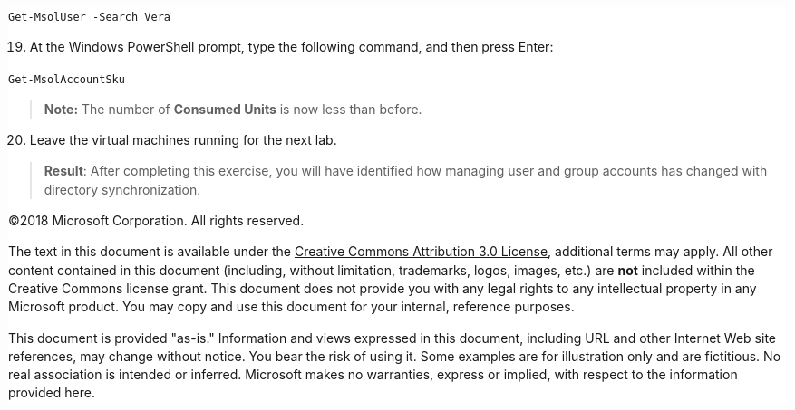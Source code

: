   ```
  Get-MsolUser -Search Vera
  ```

19. At the Windows PowerShell prompt, type the following command, and then press Enter:

  ```
  Get-MsolAccountSku
  ```

  >  **Note:** The number of **Consumed Units** is now less than before.

20. Leave the virtual machines running for the next lab. 

>  **Result**: After completing this exercise, you will have identified how managing user and group accounts has changed with directory synchronization.



©2018 Microsoft Corporation. All rights reserved.

The text in this document is available under the [Creative Commons Attribution 3.0 License](https://creativecommons.org/licenses/by/3.0/legalcode "Creative Commons Attribution 3.0 License"), additional terms may apply.  All other content contained in this document (including, without limitation, trademarks, logos, images, etc.) are **not** included within the Creative Commons license grant.  This document does not provide you with any legal rights to any intellectual property in any Microsoft product. You may copy and use this document for your internal, reference purposes.

This document is provided "as-is." Information and views expressed in this document, including URL and other Internet Web site references, may change without notice. You bear the risk of using it. Some examples are for illustration only and are fictitious. No real association is intended or inferred. Microsoft makes no warranties, express or implied, with respect to the information provided here.

  
